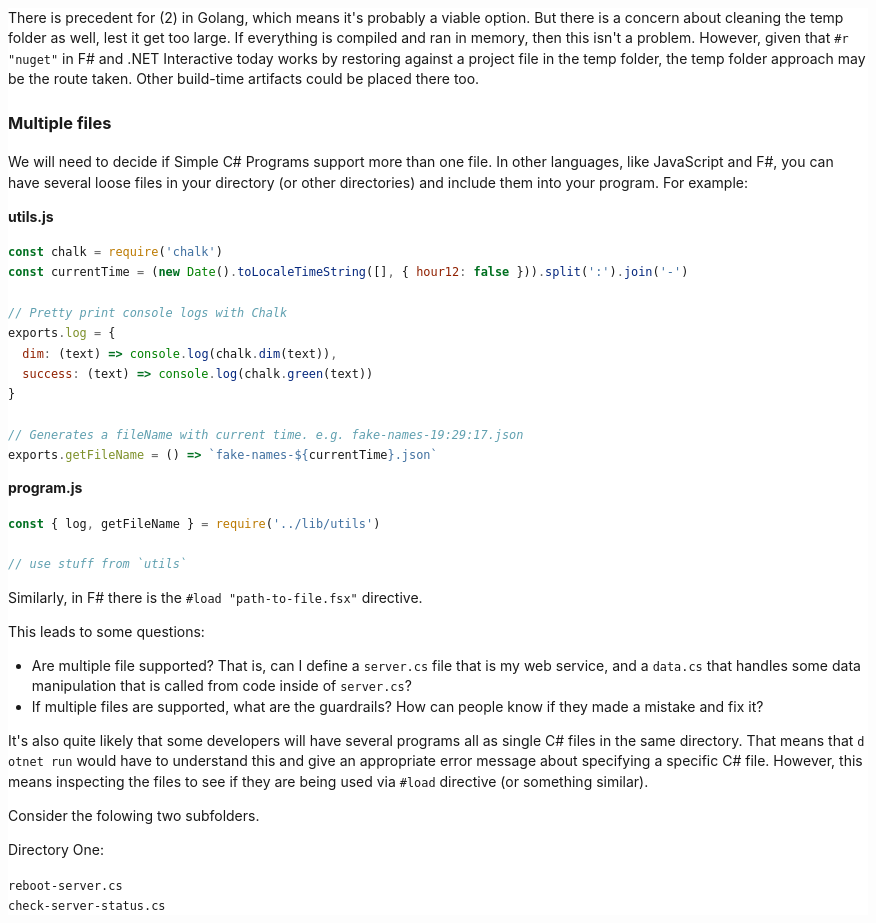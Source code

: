 There is precedent for (2) in Golang, which means it's probably a viable option. But there is a concern about cleaning the temp folder as well, lest it get too large. If everything is compiled and ran in memory, then this isn't a problem. However, given that `#r "nuget"` in F# and .NET Interactive today works by restoring against a project file in the temp folder, the temp folder approach may be the route taken. Other build-time artifacts could be placed there too.

### Multiple files

We will need to decide if Simple C# Programs support more than one file. In other languages, like JavaScript and F#, you can have several loose files in your directory (or other directories) and include them into your program. For example:

**utils.js**
```js
const chalk = require('chalk')
const currentTime = (new Date().toLocaleTimeString([], { hour12: false })).split(':').join('-')

// Pretty print console logs with Chalk
exports.log = {
  dim: (text) => console.log(chalk.dim(text)),
  success: (text) => console.log(chalk.green(text))
}

// Generates a fileName with current time. e.g. fake-names-19:29:17.json
exports.getFileName = () => `fake-names-${currentTime}.json`
```

**program.js**

```js
const { log, getFileName } = require('../lib/utils')

// use stuff from `utils`
```

Similarly, in F# there is the `#load "path-to-file.fsx"` directive.

This leads to some questions:

* Are multiple file supported? That is, can I define a `server.cs` file that is my web service, and a `data.cs` that handles some data manipulation that is called from code inside of `server.cs`?
* If multiple files are supported, what are the guardrails? How can people know if they made a mistake and fix it?

It's also quite likely that some developers will have several programs all as single C# files in the same directory. That means that `dotnet run` would have to understand this and give an appropriate error message about specifying a specific C# file. However, this means inspecting the files to see if they are being used via `#load` directive (or something similar).

Consider the folowing two subfolders.

Directory One:

```
reboot-server.cs
check-server-status.cs
```
